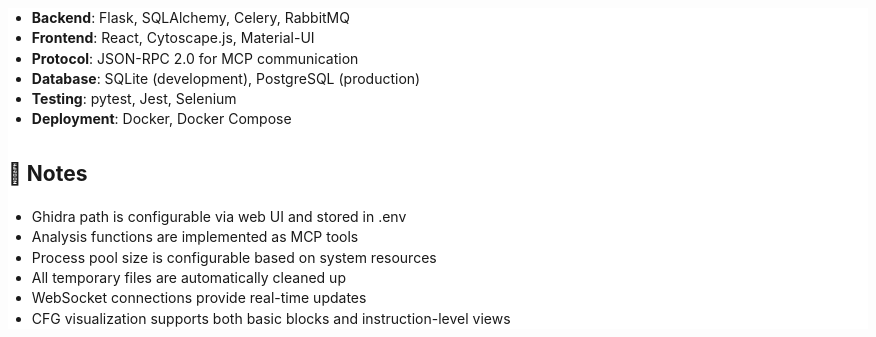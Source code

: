 - **Backend**: Flask, SQLAlchemy, Celery, RabbitMQ
- **Frontend**: React, Cytoscape.js, Material-UI
- **Protocol**: JSON-RPC 2.0 for MCP communication
- **Database**: SQLite (development), PostgreSQL (production)
- **Testing**: pytest, Jest, Selenium
- **Deployment**: Docker, Docker Compose

## 📝 Notes

- Ghidra path is configurable via web UI and stored in .env
- Analysis functions are implemented as MCP tools
- Process pool size is configurable based on system resources
- All temporary files are automatically cleaned up
- WebSocket connections provide real-time updates
- CFG visualization supports both basic blocks and instruction-level views 